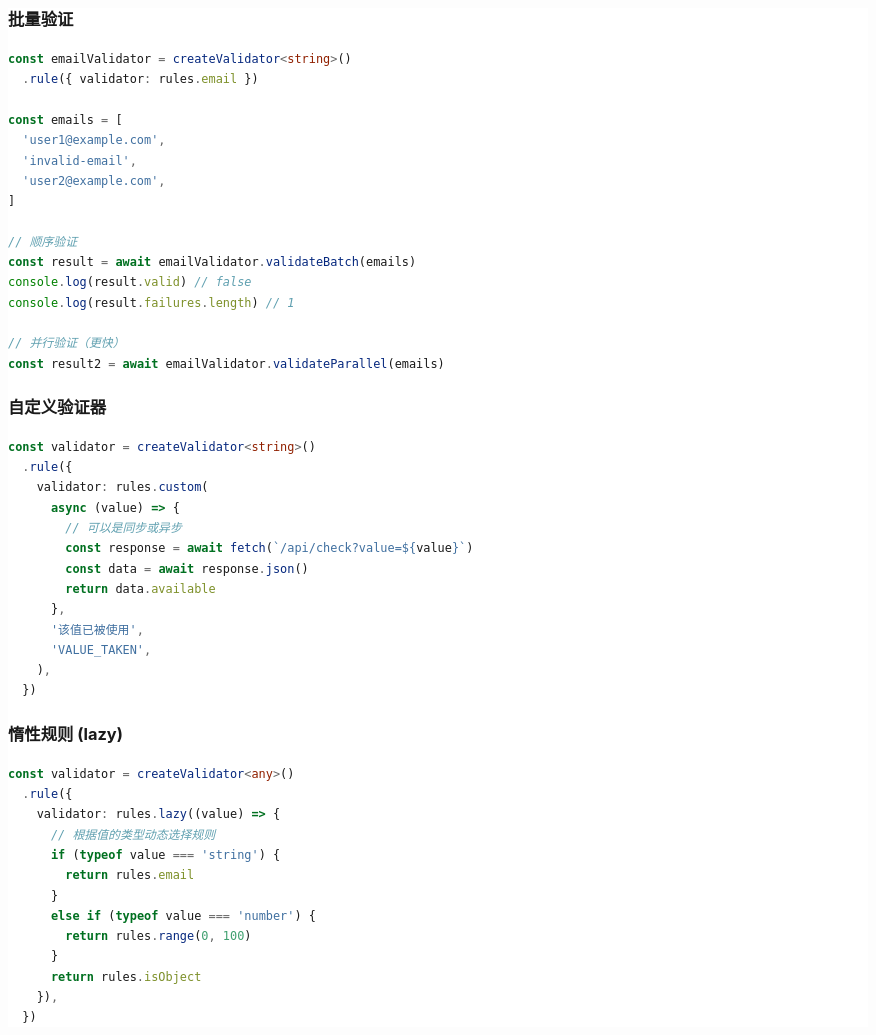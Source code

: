 ### 批量验证

```typescript
const emailValidator = createValidator<string>()
  .rule({ validator: rules.email })

const emails = [
  'user1@example.com',
  'invalid-email',
  'user2@example.com',
]

// 顺序验证
const result = await emailValidator.validateBatch(emails)
console.log(result.valid) // false
console.log(result.failures.length) // 1

// 并行验证（更快）
const result2 = await emailValidator.validateParallel(emails)
```

### 自定义验证器

```typescript
const validator = createValidator<string>()
  .rule({
    validator: rules.custom(
      async (value) => {
        // 可以是同步或异步
        const response = await fetch(`/api/check?value=${value}`)
        const data = await response.json()
        return data.available
      },
      '该值已被使用',
      'VALUE_TAKEN',
    ),
  })
```

### 惰性规则 (lazy)

```typescript
const validator = createValidator<any>()
  .rule({
    validator: rules.lazy((value) => {
      // 根据值的类型动态选择规则
      if (typeof value === 'string') {
        return rules.email
      }
      else if (typeof value === 'number') {
        return rules.range(0, 100)
      }
      return rules.isObject
    }),
  })
```
